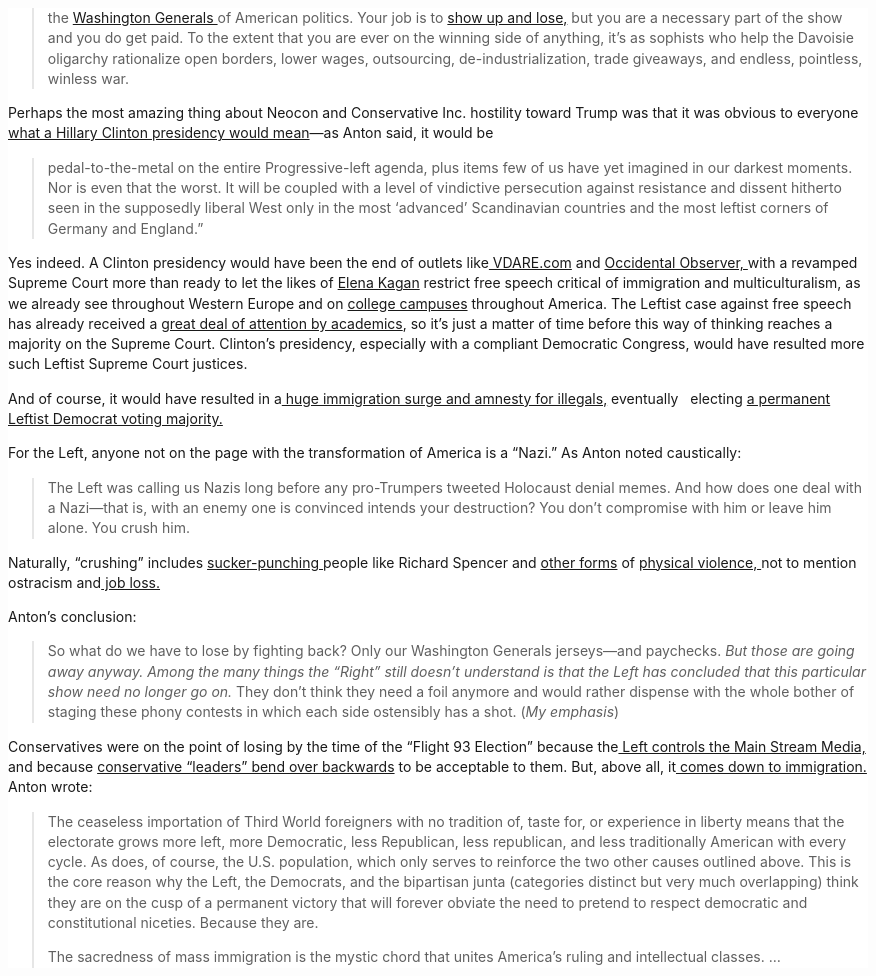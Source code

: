 <blockquote><p>the <a href="http://www.vdare.com/letters/a-california-reader-compares-todays-republicans-to-basketballs-washington-generals-they-dont-expect-to-win">Washington Generals </a>of American politics. Your job is to <a href="http://www.sbnation.com/2015/8/14/9152971/washington-generals-harlem-globetrotters-losing-all-the-time">show up and lose,</a> but you are a necessary part of the show and you do get paid. To the extent that you are ever on the winning side of anything, it’s as sophists who help the Davoisie oligarchy rationalize open borders, lower wages, outsourcing, de-industrialization, trade giveaways, and endless, pointless, winless war.</p></blockquote>
<p>Perhaps the most amazing thing about Neocon and Conservative Inc. hostility toward Trump was that it was obvious to everyone <a href="http://www.theoccidentalobserver.net/2016/03/bill-kristol-prefers-hillary-to-trump-what-happened-to-all-those-conservative-principles/">what a Hillary Clinton presidency would mean</a>—as Anton said, it would be</p>
<blockquote><p>pedal-to-the-metal on the entire Progressive-left agenda, plus items few of us have yet imagined in our darkest moments. Nor is even that the worst. It will be coupled with a level of vindictive persecution against resistance and dissent hitherto seen in the supposedly liberal West only in the most ‘advanced’ Scandinavian countries and the most leftist corners of Germany and England.”</p></blockquote>
<p>Yes indeed. A Clinton presidency would have been the end of outlets like<a href="http://www.vdare.com/posts/human-events-agrees-kagan-must-be-filibustered"> VDARE.com</a> and <a href="http://www.theoccidentalobserver.net/">Occidental Observer, </a>with a revamped Supreme Court more than ready to let the likes of <a href="http://www.theoccidentalobserver.net/2009/05/elena-kagan/">Elena Kagan</a> restrict free speech critical of immigration and multiculturalism, as we already see throughout Western Europe and on <a href="http://insider.foxnews.com/2017/02/13/tucker-carlson-battles-protest-organizer-who-supports-berkeley-riots-violence">college campuses</a> throughout America. The Leftist case against free speech has already received a <a href="https://www.amren.com/features/2012/08/why-we-should-ban-hate-speech/">great deal of attention by academics</a>, so it’s just a matter of time before this way of thinking reaches a majority on the Supreme Court. Clinton’s presidency, especially with a compliant Democratic Congress, would have resulted more such Leftist Supreme Court justices.</p>
<p>And of course, it would have resulted in a<a href="http://www.vdare.com/articles/the-fulford-file-why-no-dillingham-commission-before-gangsters-amnesty-immigration-surge-bi"> huge immigration surge and amnesty for illegals,</a> eventually   electing <a href="http://www.vdare.com/articles/peter-brimelow-on-electing-a-new-people-in-america-and-britain">a permanent Leftist Democrat voting majority.</a></p>
<p>For the Left, anyone not on the page with the transformation of America is a “Nazi.” As Anton noted caustically:</p>
<blockquote><p>The Left was calling us Nazis long before any pro-Trumpers tweeted Holocaust denial memes. And how does one deal with a Nazi—that is, with an enemy one is convinced intends your destruction? You don’t compromise with him or leave him alone. You crush him.</p></blockquote>
<p>Naturally, “crushing” includes <a href="http://www.vdare.com/radios/radio-derb-the-cold-civil-war-heats-up-etc#03">sucker-punching </a>people like Richard Spencer and <a href="http://www.vdare.com/articles/the-fulford-file-by-james-fulford-91">other forms</a> of <a href="http://www.vdare.com/articles/tinley-park-attack-anarcho-tyranny-in-america">physical violence, </a>not to mention ostracism and<a href="http://www.vdare.com/tag/white-guy-loses-his-job"> job loss.</a></p>
<p>Anton’s conclusion:</p>
<blockquote><p>So what do we have to lose by fighting back? Only our Washington Generals jerseys—and paychecks. <em>But those are going away anyway. Among the many things the “Right” still doesn’t understand is that the Left has concluded that this particular show need no longer go on.</em> They don’t think they need a foil anymore and would rather dispense with the whole bother of staging these phony contests in which each side ostensibly has a shot. (<em>My emphasis</em>)</p></blockquote>
<p>Conservatives were on the point of losing by the time of the “Flight 93 Election” because the<a href="http://www.vdare.com/articles/trumps-strategy-confront-main-stream-media-its-working"> Left controls the Main Stream Media, </a>and because <a href="http://www.vdare.com/articles/lott-lynching-reveals-corruption-of-establishment-right">conservative “leaders” bend over backwards</a> to be acceptable to them. But, above all, it<a href="http://www.vdare.com/articles/electing-a-new-people"> comes down to immigration. </a>Anton wrote:</p>
<blockquote><p>The ceaseless importation of Third World foreigners with no tradition of, taste for, or experience in liberty means that the electorate grows more left, more Democratic, less Republican, less republican, and less traditionally American with every cycle. As does, of course, the U.S. population, which only serves to reinforce the two other causes outlined above. This is the core reason why the Left, the Democrats, and the bipartisan junta (categories distinct but very much overlapping) think they are on the cusp of a permanent victory that will forever obviate the need to pretend to respect democratic and constitutional niceties. Because they are.</p>
<p>The sacredness of mass immigration is the mystic chord that unites America’s ruling and intellectual classes. …</p>